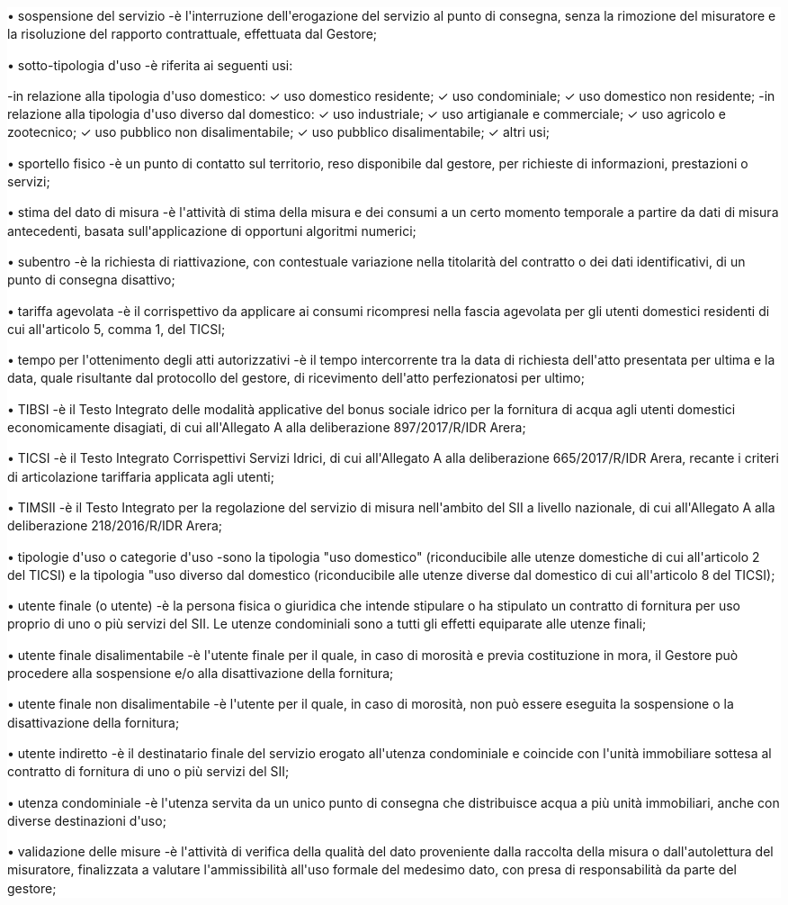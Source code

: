 • sospensione del servizio -è l'interruzione dell'erogazione del servizio al punto di consegna, senza la rimozione del misuratore e la risoluzione del rapporto contrattuale, effettuata dal Gestore;

• sotto-tipologia d'uso -è riferita ai seguenti usi:

-in relazione alla tipologia d'uso domestico: ✓ uso domestico residente; ✓ uso condominiale; ✓ uso domestico non residente; -in relazione alla tipologia d'uso diverso dal domestico: ✓ uso industriale; ✓ uso artigianale e commerciale; ✓ uso agricolo e zootecnico; ✓ uso pubblico non disalimentabile; ✓ uso pubblico disalimentabile; ✓ altri usi;

• sportello fisico -è un punto di contatto sul territorio, reso disponibile dal gestore, per richieste di informazioni, prestazioni o servizi;

• stima del dato di misura -è l'attività di stima della misura e dei consumi a un certo momento temporale a partire da dati di misura antecedenti, basata sull'applicazione di opportuni algoritmi numerici;

• subentro -è la richiesta di riattivazione, con contestuale variazione nella titolarità del contratto o dei dati identificativi, di un punto di consegna disattivo;

• tariffa agevolata -è il corrispettivo da applicare ai consumi ricompresi nella fascia agevolata per gli utenti domestici residenti di cui all'articolo 5, comma 1, del TICSI;

• tempo per l'ottenimento degli atti autorizzativi -è il tempo intercorrente tra la data di richiesta dell'atto presentata per ultima e la data, quale risultante dal protocollo del gestore, di ricevimento dell'atto perfezionatosi per ultimo;

• TIBSI -è il Testo Integrato delle modalità applicative del bonus sociale idrico per la fornitura di acqua agli utenti domestici economicamente disagiati, di cui all'Allegato A alla deliberazione 897/2017/R/IDR Arera;

• TICSI -è il Testo Integrato Corrispettivi Servizi Idrici, di cui all'Allegato A alla deliberazione 665/2017/R/IDR Arera, recante i criteri di articolazione tariffaria applicata agli utenti;

• TIMSII -è il Testo Integrato per la regolazione del servizio di misura nell'ambito del SII a livello nazionale, di cui all'Allegato A alla deliberazione 218/2016/R/IDR Arera;

• tipologie d'uso o categorie d'uso -sono la tipologia "uso domestico" (riconducibile alle utenze domestiche di cui all'articolo 2 del TICSI) e la tipologia "uso diverso dal domestico (riconducibile alle utenze diverse dal domestico di cui all'articolo 8 del TICSI);

• utente finale (o utente) -è la persona fisica o giuridica che intende stipulare o ha stipulato un contratto di fornitura per uso proprio di uno o più servizi del SII. Le utenze condominiali sono a tutti gli effetti equiparate alle utenze finali;

• utente finale disalimentabile -è l'utente finale per il quale, in caso di morosità e previa costituzione in mora, il Gestore può procedere alla sospensione e/o alla disattivazione della fornitura;

• utente finale non disalimentabile -è l'utente per il quale, in caso di morosità, non può essere eseguita la sospensione o la disattivazione della fornitura;

• utente indiretto -è il destinatario finale del servizio erogato all'utenza condominiale e coincide con l'unità immobiliare sottesa al contratto di fornitura di uno o più servizi del SII;

• utenza condominiale -è l'utenza servita da un unico punto di consegna che distribuisce acqua a più unità immobiliari, anche con diverse destinazioni d'uso;

• validazione delle misure -è l'attività di verifica della qualità del dato proveniente dalla raccolta della misura o dall'autolettura del misuratore, finalizzata a valutare l'ammissibilità all'uso formale del medesimo dato, con presa di responsabilità da parte del gestore;
